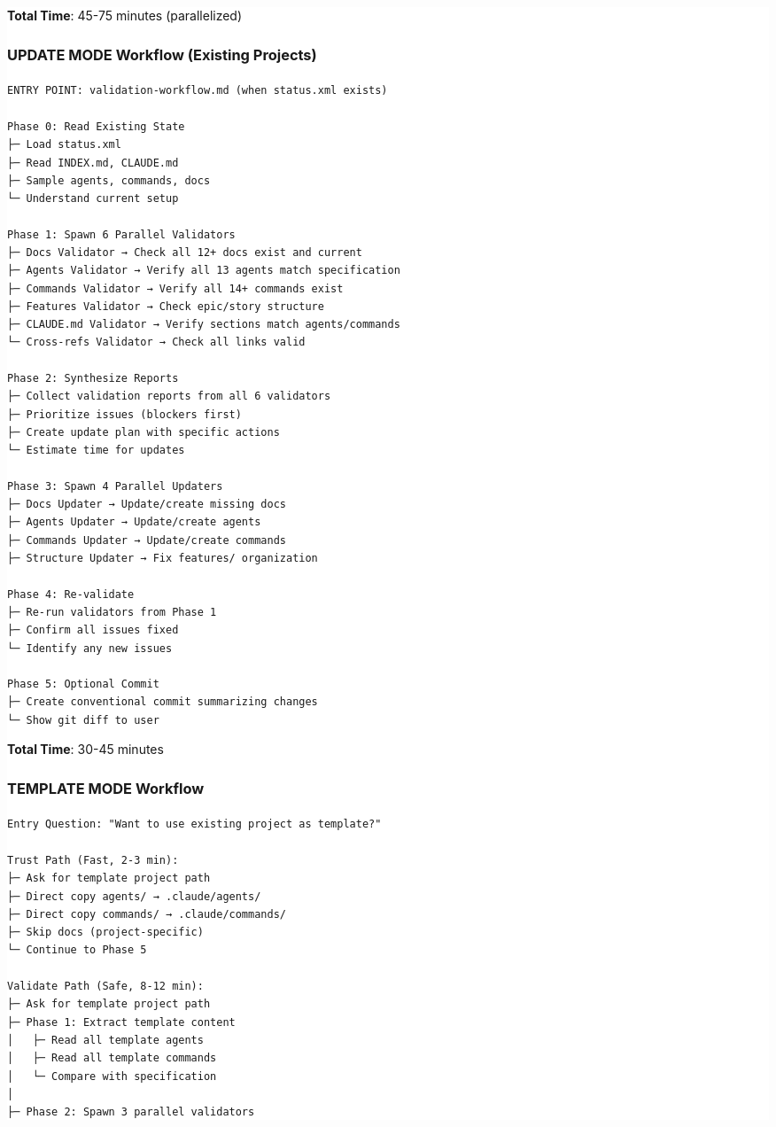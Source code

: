 **Total Time**: 45-75 minutes (parallelized)

### UPDATE MODE Workflow (Existing Projects)

```
ENTRY POINT: validation-workflow.md (when status.xml exists)

Phase 0: Read Existing State
├─ Load status.xml
├─ Read INDEX.md, CLAUDE.md
├─ Sample agents, commands, docs
└─ Understand current setup

Phase 1: Spawn 6 Parallel Validators
├─ Docs Validator → Check all 12+ docs exist and current
├─ Agents Validator → Verify all 13 agents match specification
├─ Commands Validator → Verify all 14+ commands exist
├─ Features Validator → Check epic/story structure
├─ CLAUDE.md Validator → Verify sections match agents/commands
└─ Cross-refs Validator → Check all links valid

Phase 2: Synthesize Reports
├─ Collect validation reports from all 6 validators
├─ Prioritize issues (blockers first)
├─ Create update plan with specific actions
└─ Estimate time for updates

Phase 3: Spawn 4 Parallel Updaters
├─ Docs Updater → Update/create missing docs
├─ Agents Updater → Update/create agents
├─ Commands Updater → Update/create commands
├─ Structure Updater → Fix features/ organization

Phase 4: Re-validate
├─ Re-run validators from Phase 1
├─ Confirm all issues fixed
└─ Identify any new issues

Phase 5: Optional Commit
├─ Create conventional commit summarizing changes
└─ Show git diff to user
```

**Total Time**: 30-45 minutes

### TEMPLATE MODE Workflow

```
Entry Question: "Want to use existing project as template?"

Trust Path (Fast, 2-3 min):
├─ Ask for template project path
├─ Direct copy agents/ → .claude/agents/
├─ Direct copy commands/ → .claude/commands/
├─ Skip docs (project-specific)
└─ Continue to Phase 5

Validate Path (Safe, 8-12 min):
├─ Ask for template project path
├─ Phase 1: Extract template content
│   ├─ Read all template agents
│   ├─ Read all template commands
│   └─ Compare with specification
│
├─ Phase 2: Spawn 3 parallel validators
```